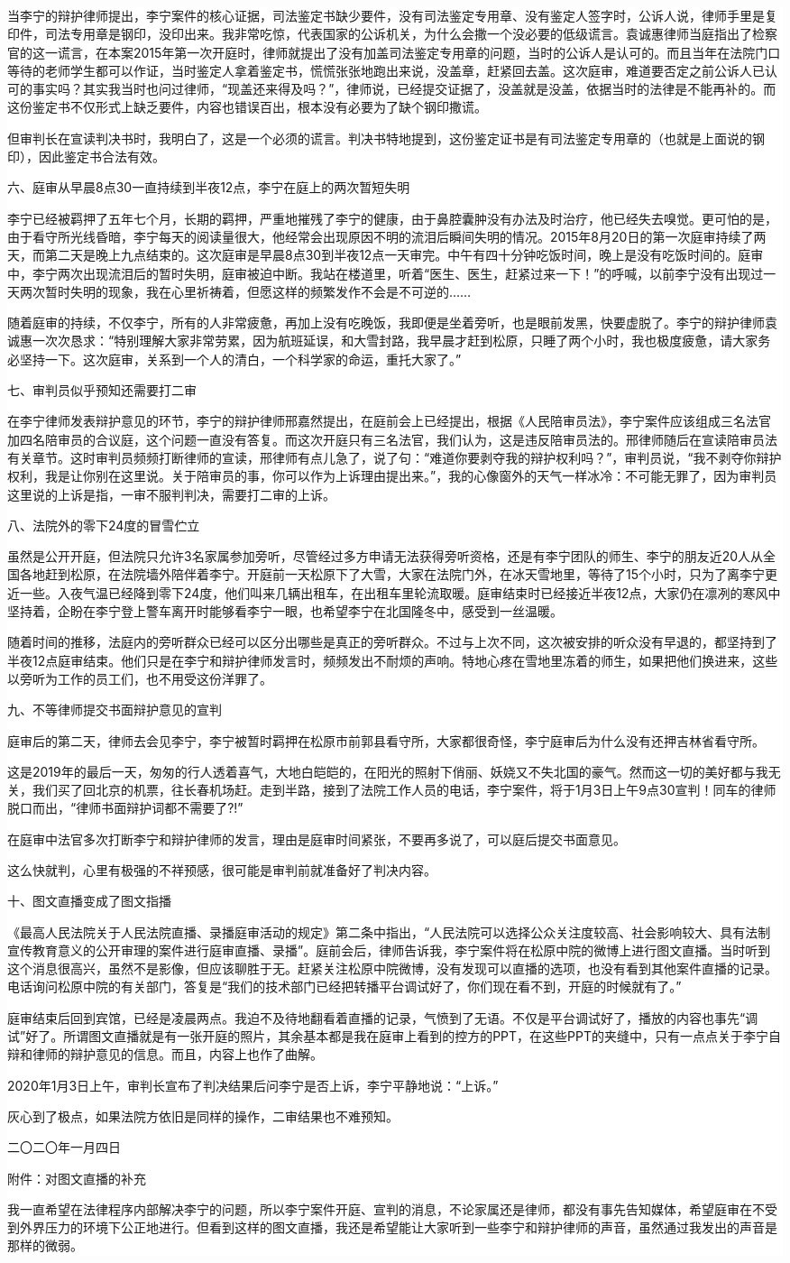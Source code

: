 当李宁的辩护律师提出，李宁案件的核心证据，司法鉴定书缺少要件，没有司法鉴定专用章、没有鉴定人签字时，公诉人说，律师手里是复印件，司法专用章是钢印，没印出来。我非常吃惊，代表国家的公诉机关，为什么会撒一个没必要的低级谎言。袁诚惠律师当庭指出了检察官的这一谎言，在本案2015年第一次开庭时，律师就提出了没有加盖司法鉴定专用章的问题，当时的公诉人是认可的。而且当年在法院门口等待的老师学生都可以作证，当时鉴定人拿着鉴定书，慌慌张张地跑出来说，没盖章，赶紧回去盖。这次庭审，难道要否定之前公诉人已认可的事实吗？其实我当时也问过律师，“现盖还来得及吗？”，律师说，已经提交证据了，没盖就是没盖，依据当时的法律是不能再补的。而这份鉴定书不仅形式上缺乏要件，内容也错误百出，根本没有必要为了缺个钢印撒谎。

但审判长在宣读判决书时，我明白了，这是一个必须的谎言。判决书特地提到，这份鉴定证书是有司法鉴定专用章的（也就是上面说的钢印），因此鉴定书合法有效。

六、庭审从早晨8点30一直持续到半夜12点，李宁在庭上的两次暂短失明

李宁已经被羁押了五年七个月，长期的羁押，严重地摧残了李宁的健康，由于鼻腔囊肿没有办法及时治疗，他已经失去嗅觉。更可怕的是，由于看守所光线昏暗，李宁每天的阅读量很大，他经常会出现原因不明的流泪后瞬间失明的情况。2015年8月20日的第一次庭审持续了两天，而第二天是晚上九点结束的。这次庭审是早晨8点30到半夜12点一天审完。中午有四十分钟吃饭时间，晚上是没有吃饭时间的。庭审中，李宁两次出现流泪后的暂时失明，庭审被迫中断。我站在楼道里，听着“医生、医生，赶紧过来一下！”的呼喊，以前李宁没有出现过一天两次暂时失明的现象，我在心里祈祷着，但愿这样的频繁发作不会是不可逆的……

随着庭审的持续，不仅李宁，所有的人非常疲惫，再加上没有吃晚饭，我即便是坐着旁听，也是眼前发黑，快要虚脱了。李宁的辩护律师袁诚惠一次次恳求：“特别理解大家非常劳累，因为航班延误，和大雪封路，我早晨才赶到松原，只睡了两个小时，我也极度疲惫，请大家务必坚持一下。这次庭审，关系到一个人的清白，一个科学家的命运，重托大家了。”

七、审判员似乎预知还需要打二审

在李宁律师发表辩护意见的环节，李宁的辩护律师邢嘉然提出，在庭前会上已经提出，根据《人民陪审员法》，李宁案件应该组成三名法官加四名陪审员的合议庭，这个问题一直没有答复。而这次开庭只有三名法官，我们认为，这是违反陪审员法的。邢律师随后在宣读陪审员法有关章节。这时审判员频频打断律师的宣读，邢律师有点儿急了，说了句：“难道你要剥夺我的辩护权利吗？”，审判员说，“我不剥夺你辩护权利，我是让你别在这里说。关于陪审员的事，你可以作为上诉理由提出来。”，我的心像窗外的天气一样冰冷：不可能无罪了，因为审判员这里说的上诉是指，一审不服判判决，需要打二审的上诉。

八、法院外的零下24度的冒雪伫立

虽然是公开开庭，但法院只允许3名家属参加旁听，尽管经过多方申请无法获得旁听资格，还是有李宁团队的师生、李宁的朋友近20人从全国各地赶到松原，在法院墙外陪伴着李宁。开庭前一天松原下了大雪，大家在法院门外，在冰天雪地里，等待了15个小时，只为了离李宁更近一些。入夜气温已经降到零下24度，他们叫来几辆出租车，在出租车里轮流取暖。庭审结束时已经接近半夜12点，大家仍在凛冽的寒风中坚持着，企盼在李宁登上警车离开时能够看李宁一眼，也希望李宁在北国隆冬中，感受到一丝温暖。

随着时间的推移，法庭内的旁听群众已经可以区分出哪些是真正的旁听群众。不过与上次不同，这次被安排的听众没有早退的，都坚持到了半夜12点庭审结束。他们只是在李宁和辩护律师发言时，频频发出不耐烦的声响。特地心疼在雪地里冻着的师生，如果把他们换进来，这些以旁听为工作的员工们，也不用受这份洋罪了。

九、不等律师提交书面辩护意见的宣判

庭审后的第二天，律师去会见李宁，李宁被暂时羁押在松原市前郭县看守所，大家都很奇怪，李宁庭审后为什么没有还押吉林省看守所。

这是2019年的最后一天，匆匆的行人透着喜气，大地白皑皑的，在阳光的照射下俏丽、妖娆又不失北国的豪气。然而这一切的美好都与我无关，我们买了回北京的机票，往长春机场赶。走到半路，接到了法院工作人员的电话，李宁案件，将于1月3日上午9点30宣判！同车的律师脱口而出，“律师书面辩护词都不需要了?!”

在庭审中法官多次打断李宁和辩护律师的发言，理由是庭审时间紧张，不要再多说了，可以庭后提交书面意见。

这么快就判，心里有极强的不祥预感，很可能是审判前就准备好了判决内容。

十、图文直播变成了图文指播

《最高人民法院关于人民法院直播、录播庭审活动的规定》第二条中指出，“人民法院可以选择公众关注度较高、社会影响较大、具有法制宣传教育意义的公开审理的案件进行庭审直播、录播”。庭前会后，律师告诉我，李宁案件将在松原中院的微博上进行图文直播。当时听到这个消息很高兴，虽然不是影像，但应该聊胜于无。赶紧关注松原中院微博，没有发现可以直播的选项，也没有看到其他案件直播的记录。电话询问松原中院的有关部门，答复是“我们的技术部门已经把转播平台调试好了，你们现在看不到，开庭的时候就有了。”

庭审结束后回到宾馆，已经是凌晨两点。我迫不及待地翻看着直播的记录，气愤到了无语。不仅是平台调试好了，播放的内容也事先“调试”好了。所谓图文直播就是有一张开庭的照片，其余基本都是我在庭审上看到的控方的PPT，在这些PPT的夹缝中，只有一点点关于李宁自辩和律师的辩护意见的信息。而且，内容上也作了曲解。

2020年1月3日上午，审判长宣布了判决结果后问李宁是否上诉，李宁平静地说：“上诉。”

灰心到了极点，如果法院方依旧是同样的操作，二审结果也不难预知。

二〇二〇年一月四日

附件：对图文直播的补充

我一直希望在法律程序内部解决李宁的问题，所以李宁案件开庭、宣判的消息，不论家属还是律师，都没有事先告知媒体，希望庭审在不受到外界压力的环境下公正地进行。但看到这样的图文直播，我还是希望能让大家听到一些李宁和辩护律师的声音，虽然通过我发出的声音是那样的微弱。
